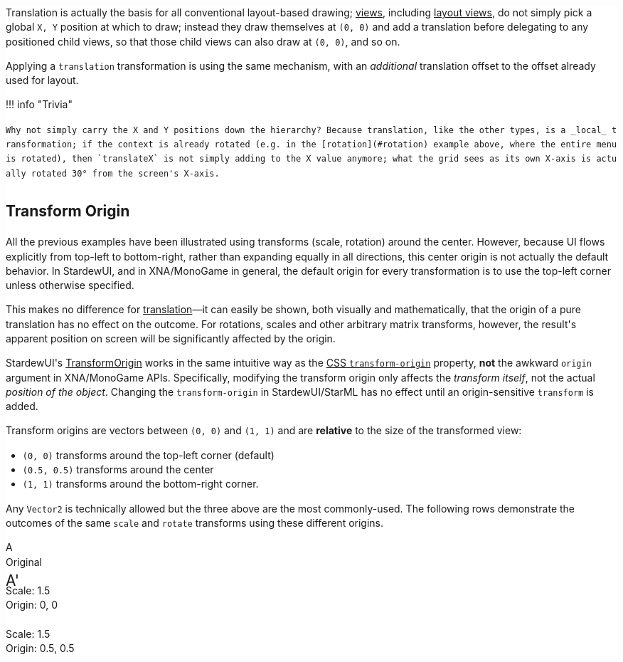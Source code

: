 Translation is actually the basis for all conventional layout-based drawing; [views](../concepts.md#views), including [layout views](standard-views.md#layouts), do not simply pick a global `X, Y` position at which to draw; instead they draw themselves at `(0, 0)` and add a translation before delegating to any positioned child views, so that those child views can also draw at `(0, 0)`, and so on.

Applying a `translation` transformation is using the same mechanism, with an _additional_ translation offset to the offset already used for layout.

!!! info "Trivia"

    Why not simply carry the X and Y positions down the hierarchy? Because translation, like the other types, is a _local_ transformation; if the context is already rotated (e.g. in the [rotation](#rotation) example above, where the entire menu is rotated), then `translateX` is not simply adding to the X value anymore; what the grid sees as its own X-axis is actually rotated 30° from the screen's X-axis.

## Transform Origin

All the previous examples have been illustrated using transforms (scale, rotation) around the center. However, because UI flows explicitly from top-left to bottom-right, rather than expanding equally in all directions, this center origin is not actually the default behavior. In StardewUI, and in XNA/MonoGame in general, the default origin for every transformation is to use the top-left corner unless otherwise specified.

This makes no difference for [translation](#translation)—it can easily be shown, both visually and mathematically, that the origin of a pure translation has no effect on the outcome. For rotations, scales and other arbitrary matrix transforms, however, the result's apparent position on screen will be significantly affected by the origin.

StardewUI's [TransformOrigin](../reference/stardewui/iview.md#transformorigin) works in the same intuitive way as the [CSS `transform-origin`](https://developer.mozilla.org/en-US/docs/Web/CSS/transform-origin) property, **not** the awkward `origin` argument in XNA/MonoGame APIs. Specifically, modifying the transform origin only affects the _transform itself_, not the actual _position of the object_. Changing the `transform-origin` in StardewUI/StarML has no effect until an origin-sensitive `transform` is added.

Transform origins are vectors between `(0, 0)` and `(1, 1)` and are **relative** to the size of the transformed view:

- `(0, 0)` transforms around the top-left corner (default)
- `(0.5, 0.5)` transforms around the center
- `(1, 1)` transforms around the bottom-right corner.

Any `Vector2` is technically allowed but the three above are the most commonly-used. The following rows demonstrate the outcomes of the same `scale` and `rotate` transforms using these different origins.

<div class="transform-origin-example" markdown>
<div class="transform-annotate">
<div class="transform-container">
    <div class="transform-element transform-from">A</div>
</div>
<div class="transform-caption">Original</div>
</div>
<div class="transform-annotate">
<div class="transform-container">
    <div class="transform-element transform-to" style="transform: scale(1.5); transform-origin: top left">A'</div>
</div>
<div class="transform-caption">Scale: 1.5<br/>Origin: 0, 0</div>
</div>
<div class="transform-annotate">
<div class="transform-container">
    <div class="transform-element transform-to" style="transform: scale(1.5); transform-origin: center">A'</div>
</div>
<div class="transform-caption">Scale: 1.5<br/>Origin: 0.5, 0.5</div>